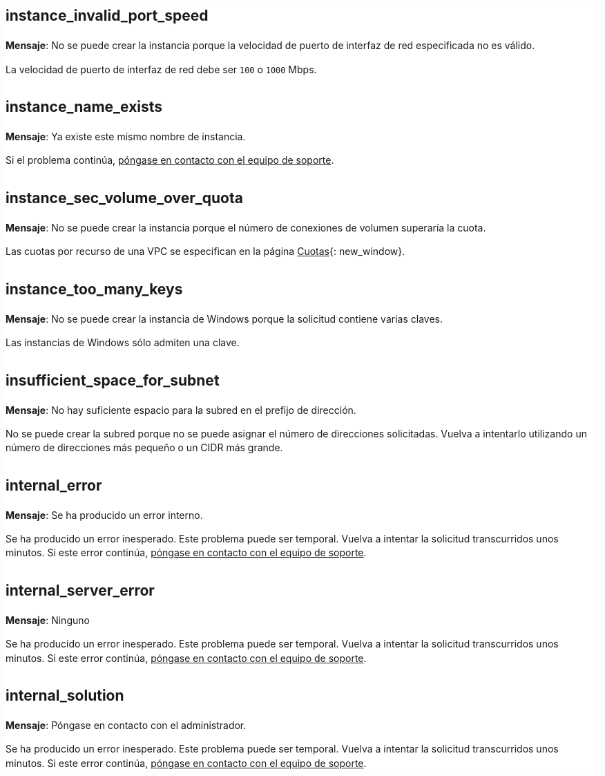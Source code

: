 ## instance_invalid_port_speed
**Mensaje**: No se puede crear la instancia porque la velocidad de puerto de interfaz de red especificada no es válido.

La velocidad de puerto de interfaz de red debe ser `100` o `1000` Mbps.

## instance_name_exists
**Mensaje**: Ya existe este mismo nombre de instancia.

Si el problema continúa, [póngase en contacto con el equipo de soporte](/docs/vpc-on-classic?topic=vpc-on-classic-getting-help-and-support).

## instance_sec_volume_over_quota
**Mensaje**: No se puede crear la instancia porque el número de conexiones de volumen superaría la cuota.

Las cuotas por recurso de una VPC se especifican en la página [Cuotas](/docs/vpc-on-classic?topic=vpc-on-classic-quotas){: new_window}.

## instance_too_many_keys
**Mensaje**: No se puede crear la instancia de Windows porque la solicitud contiene varias claves.

Las instancias de Windows sólo admiten una clave.

## insufficient_space_for_subnet
**Mensaje**: No hay suficiente espacio para la subred en el prefijo de dirección.

No se puede crear la subred porque no se puede asignar el número de direcciones solicitadas. Vuelva a intentarlo utilizando un número de direcciones más pequeño o un CIDR más grande.

## internal_error
**Mensaje**: Se ha producido un error interno.

Se ha producido un error inesperado. Este problema puede ser temporal. Vuelva a intentar la solicitud transcurridos unos minutos. Si este error continúa, [póngase en contacto con el equipo de soporte](/docs/vpc-on-classic?topic=vpc-on-classic-getting-help-and-support).

## internal_server_error
**Mensaje**: Ninguno

Se ha producido un error inesperado. Este problema puede ser temporal. Vuelva a intentar la solicitud transcurridos unos minutos. Si este error continúa, [póngase en contacto con el equipo de soporte](/docs/vpc-on-classic?topic=vpc-on-classic-getting-help-and-support).

## internal_solution
**Mensaje**: Póngase en contacto con el administrador.

Se ha producido un error inesperado. Este problema puede ser temporal. Vuelva a intentar la solicitud transcurridos unos minutos. Si este error continúa, [póngase en contacto con el equipo de soporte](/docs/vpc-on-classic?topic=vpc-on-classic-getting-help-and-support).
